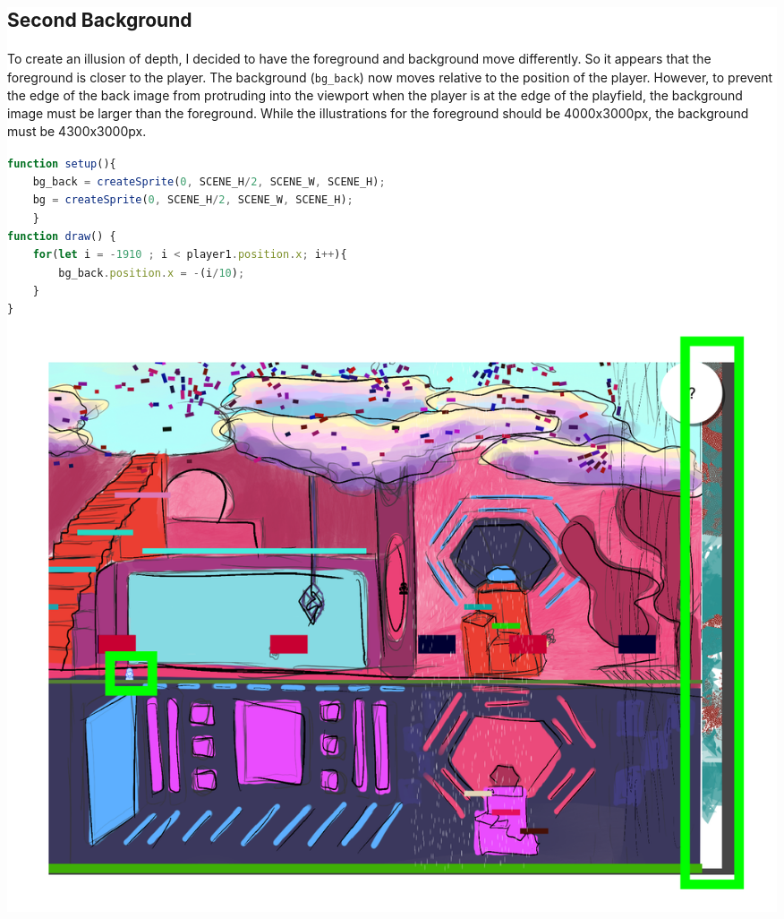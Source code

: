 ## Second Background 

To create an illusion of depth, I decided to have the foreground and background move differently. So it appears that the foreground is closer to the player. The background (`bg_back`) now moves relative to the position of the player. However, to prevent the edge of the back image from protruding into the viewport when the player is at the edge of the playfield, the background image must be larger than the foreground. While the illustrations for the foreground should be 4000x3000px, the background must be 4300x3000px.

```javascript
function setup(){
    bg_back = createSprite(0, SCENE_H/2, SCENE_W, SCENE_H);
    bg = createSprite(0, SCENE_H/2, SCENE_W, SCENE_H);
    }
function draw() {
    for(let i = -1910 ; i < player1.position.x; i++){
        bg_back.position.x = -(i/10);
    }
}
```
![Second Background](./media/second-bg.png)
